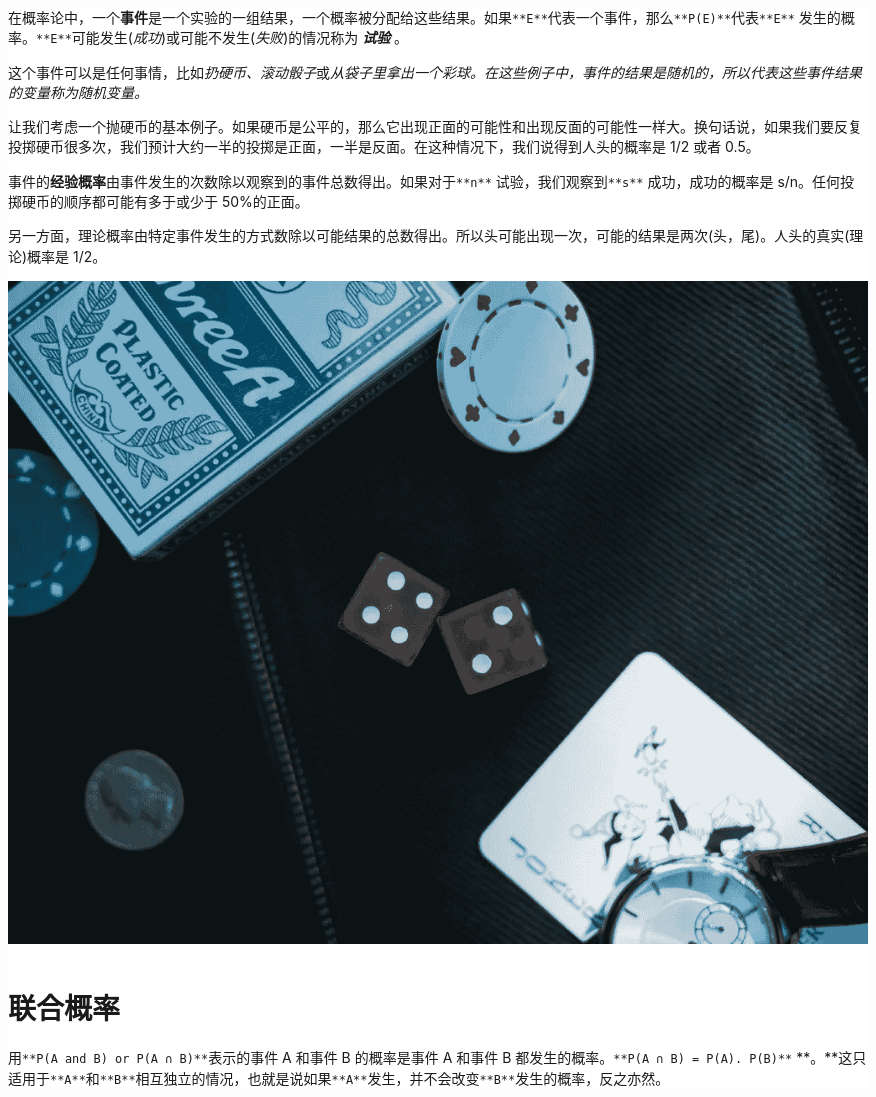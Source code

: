 在概率论中，一个**事件**是一个实验的一组结果，一个概率被分配给这些结果。如果`**E**`代表一个事件，那么`**P(E)**`代表`**E**` 发生的概率。`**E**`可能发生(*成功*)或可能不发生(*失败*)的情况称为 ***试验*** 。

这个事件可以是任何事情，比如*扔硬币、滚动骰子*或*从袋子里拿出一个彩球。在这些例子中，事件的结果是随机的，所以代表这些事件结果的变量称为随机变量。*

让我们考虑一个抛硬币的基本例子。如果硬币是公平的，那么它出现正面的可能性和出现反面的可能性一样大。换句话说，如果我们要反复投掷硬币很多次，我们预计大约一半的投掷是正面，一半是反面。在这种情况下，我们说得到人头的概率是 1/2 或者 0.5。

事件的**经验概率**由事件发生的次数除以观察到的事件总数得出。如果对于`**n**` 试验，我们观察到`**s**` 成功，成功的概率是 s/n。任何投掷硬币的顺序都可能有多于或少于 50%的正面。

另一方面，理论概率由特定事件发生的方式数除以可能结果的总数得出。所以头可能出现一次，可能的结果是两次(头，尾)。人头的真实(理论)概率是 1/2。

![](img/16a53f94628b3131de3b1d458c1213bc.png)

# 联合概率

用`**P(A and B) or P(A ∩ B)**`表示的事件 A 和事件 B 的概率是事件 A 和事件 B 都发生的概率。`**P(A ∩ B) = P(A). P(B)**` **。**这只适用于`**A**`和`**B**`相互独立的情况，也就是说如果`**A**`发生，并不会改变`**B**`发生的概率，反之亦然。
